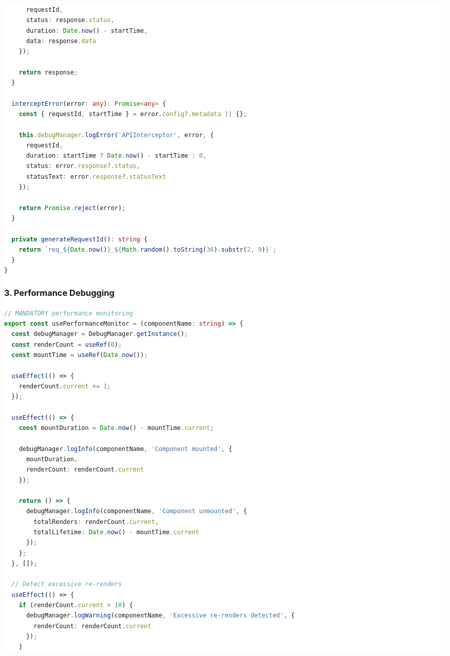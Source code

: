 ```typescript
      requestId,
      status: response.status,
      duration: Date.now() - startTime,
      data: response.data
    });

    return response;
  }

  interceptError(error: any): Promise<any> {
    const { requestId, startTime } = error.config?.metadata || {};
    
    this.debugManager.logError('APIInterceptor', error, {
      requestId,
      duration: startTime ? Date.now() - startTime : 0,
      status: error.response?.status,
      statusText: error.response?.statusText
    });

    return Promise.reject(error);
  }

  private generateRequestId(): string {
    return `req_${Date.now()}_${Math.random().toString(36).substr(2, 9)}`;
  }
}
```

### 3. Performance Debugging
```typescript
// MANDATORY performance monitoring
export const usePerformanceMonitor = (componentName: string) => {
  const debugManager = DebugManager.getInstance();
  const renderCount = useRef(0);
  const mountTime = useRef(Date.now());

  useEffect(() => {
    renderCount.current += 1;
  });

  useEffect(() => {
    const mountDuration = Date.now() - mountTime.current;
    
    debugManager.logInfo(componentName, 'Component mounted', {
      mountDuration,
      renderCount: renderCount.current
    });

    return () => {
      debugManager.logInfo(componentName, 'Component unmounted', {
        totalRenders: renderCount.current,
        totalLifetime: Date.now() - mountTime.current
      });
    };
  }, []);

  // Detect excessive re-renders
  useEffect(() => {
    if (renderCount.current > 10) {
      debugManager.logWarning(componentName, 'Excessive re-renders detected', {
        renderCount: renderCount.current
      });
    }
```